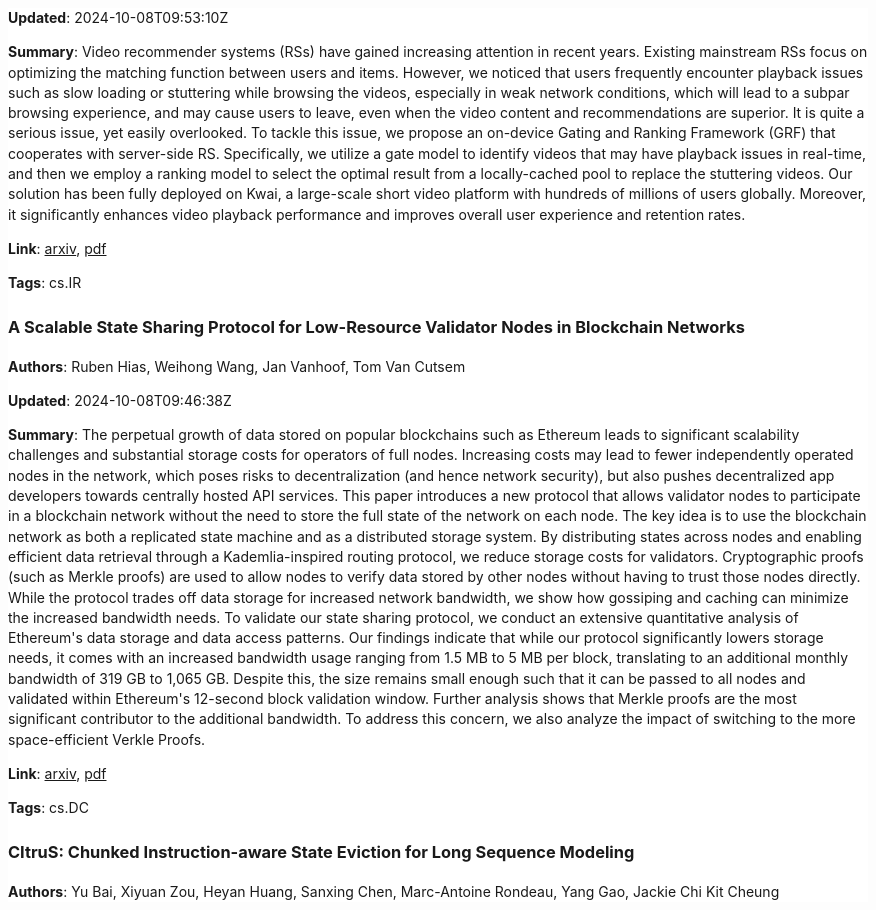 **Updated**: 2024-10-08T09:53:10Z

**Summary**: Video recommender systems (RSs) have gained increasing attention in recent years. Existing mainstream RSs focus on optimizing the matching function between users and items. However, we noticed that users frequently encounter playback issues such as slow loading or stuttering while browsing the videos, especially in weak network conditions, which will lead to a subpar browsing experience, and may cause users to leave, even when the video content and recommendations are superior. It is quite a serious issue, yet easily overlooked. To tackle this issue, we propose an on-device Gating and Ranking Framework (GRF) that cooperates with server-side RS. Specifically, we utilize a gate model to identify videos that may have playback issues in real-time, and then we employ a ranking model to select the optimal result from a locally-cached pool to replace the stuttering videos. Our solution has been fully deployed on Kwai, a large-scale short video platform with hundreds of millions of users globally. Moreover, it significantly enhances video playback performance and improves overall user experience and retention rates.

**Link**: [arxiv](http://arxiv.org/abs/2410.05863v1),  [pdf](http://arxiv.org/pdf/2410.05863v1)

**Tags**: cs.IR 



### A Scalable State Sharing Protocol for Low-Resource Validator Nodes in   Blockchain Networks
**Authors**: Ruben Hias, Weihong Wang, Jan Vanhoof, Tom Van Cutsem

**Updated**: 2024-10-08T09:46:38Z

**Summary**: The perpetual growth of data stored on popular blockchains such as Ethereum leads to significant scalability challenges and substantial storage costs for operators of full nodes. Increasing costs may lead to fewer independently operated nodes in the network, which poses risks to decentralization (and hence network security), but also pushes decentralized app developers towards centrally hosted API services.   This paper introduces a new protocol that allows validator nodes to participate in a blockchain network without the need to store the full state of the network on each node. The key idea is to use the blockchain network as both a replicated state machine and as a distributed storage system. By distributing states across nodes and enabling efficient data retrieval through a Kademlia-inspired routing protocol, we reduce storage costs for validators. Cryptographic proofs (such as Merkle proofs) are used to allow nodes to verify data stored by other nodes without having to trust those nodes directly. While the protocol trades off data storage for increased network bandwidth, we show how gossiping and caching can minimize the increased bandwidth needs.   To validate our state sharing protocol, we conduct an extensive quantitative analysis of Ethereum's data storage and data access patterns. Our findings indicate that while our protocol significantly lowers storage needs, it comes with an increased bandwidth usage ranging from 1.5 MB to 5 MB per block, translating to an additional monthly bandwidth of 319 GB to 1,065 GB. Despite this, the size remains small enough such that it can be passed to all nodes and validated within Ethereum's 12-second block validation window. Further analysis shows that Merkle proofs are the most significant contributor to the additional bandwidth. To address this concern, we also analyze the impact of switching to the more space-efficient Verkle Proofs.

**Link**: [arxiv](http://arxiv.org/abs/2410.05854v1),  [pdf](http://arxiv.org/pdf/2410.05854v1)

**Tags**: cs.DC 



### CItruS: Chunked Instruction-aware State Eviction for Long Sequence   Modeling
**Authors**: Yu Bai, Xiyuan Zou, Heyan Huang, Sanxing Chen, Marc-Antoine Rondeau, Yang Gao, Jackie Chi Kit Cheung
